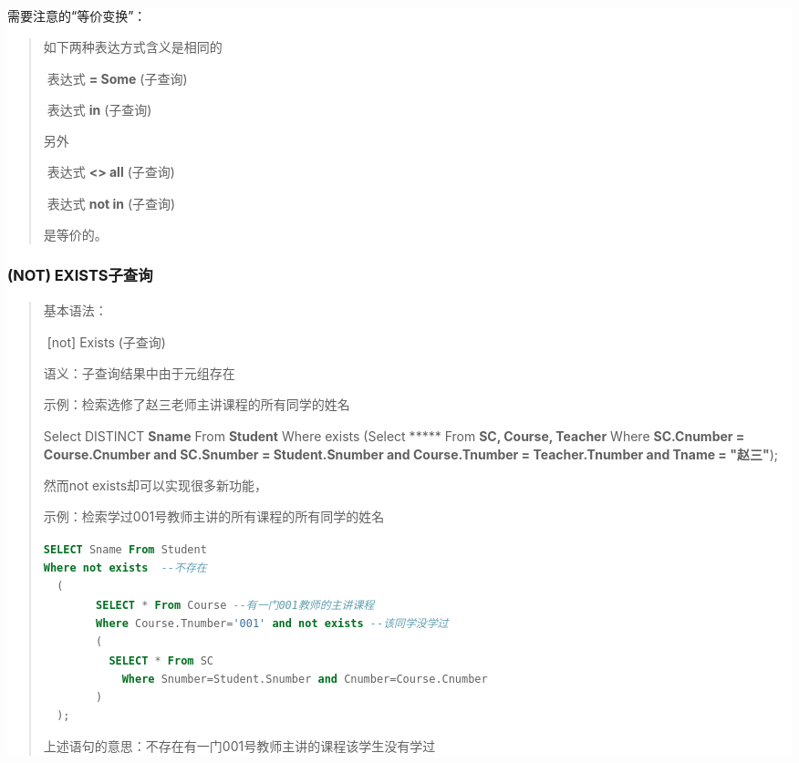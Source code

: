
需要注意的“等价变换”：

> 如下两种表达方式含义是相同的
>
> ​		表达式 **= Some** (子查询)
>
> ​		表达式 **in** (子查询)
>
> 另外
>
> ​		表达式 **<> all** (子查询)
>
> ​		表达式 **not in** (子查询)
>
> 是等价的。



### (NOT) EXISTS子查询

> 基本语法：
>
> ​			[not] Exists (子查询)
>
> 语义：子查询结果中由于元组存在
>
> 示例：检索选修了赵三老师主讲课程的所有同学的姓名
>
> Select DISTINCT **Sname** From **Student** Where  exists (Select ***** From **SC, Course, Teacher** Where **SC.Cnumber = Course.Cnumber and SC.Snumber = Student.Snumber and Course.Tnumber = Teacher.Tnumber and Tname = "赵三"**);
>
> 然而not exists却可以实现很多新功能，
>
> 示例：检索学过001号教师主讲的所有课程的所有同学的姓名
>
> ```sql
> SELECT Sname From Student
> Where not exists  --不存在
> 	(
>         SELECT * From Course --有一门001教师的主讲课程
>         Where Course.Tnumber='001' and not exists --该同学没学过
>         (
>         	SELECT * From SC
>             Where Snumber=Student.Snumber and Cnumber=Course.Cnumber
>         )
> 	);
> ```
>
> 上述语句的意思：不存在有一门001号教师主讲的课程该学生没有学过


